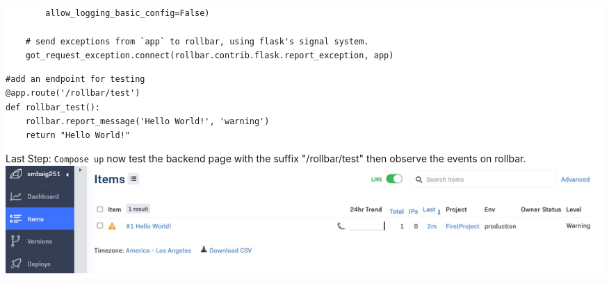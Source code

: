 ```
        allow_logging_basic_config=False)

    # send exceptions from `app` to rollbar, using flask's signal system.
    got_request_exception.connect(rollbar.contrib.flask.report_exception, app)
 ```
```
#add an endpoint for testing
@app.route('/rollbar/test')
def rollbar_test():
    rollbar.report_message('Hello World!', 'warning')
    return "Hello World!"
```
Last Step: `Compose up` now test the backend page with the suffix "/rollbar/test"
then observe the events on rollbar.
![Rollbarimage](week2_images/datarollbar.jpg)

